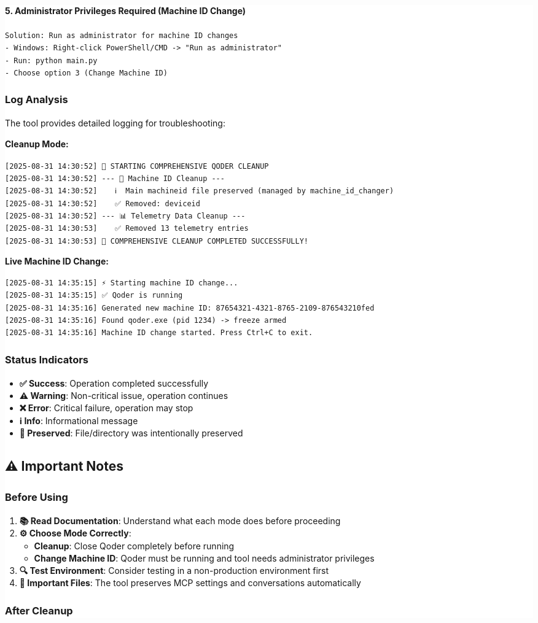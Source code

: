 #### 5. **Administrator Privileges Required (Machine ID Change)**
```
Solution: Run as administrator for machine ID changes
- Windows: Right-click PowerShell/CMD -> "Run as administrator"
- Run: python main.py
- Choose option 3 (Change Machine ID)
```

### Log Analysis

The tool provides detailed logging for troubleshooting:

**Cleanup Mode:**
```
[2025-08-31 14:30:52] 🚀 STARTING COMPREHENSIVE QODER CLEANUP
[2025-08-31 14:30:52] --- 🧹 Machine ID Cleanup ---
[2025-08-31 14:30:52]    ℹ️  Main machineid file preserved (managed by machine_id_changer)
[2025-08-31 14:30:52]    ✅ Removed: deviceid
[2025-08-31 14:30:52] --- 📊 Telemetry Data Cleanup ---  
[2025-08-31 14:30:53]    ✅ Removed 13 telemetry entries
[2025-08-31 14:30:53] 🎉 COMPREHENSIVE CLEANUP COMPLETED SUCCESSFULLY!
```

**Live Machine ID Change:**
```
[2025-08-31 14:35:15] ⚡ Starting machine ID change...
[2025-08-31 14:35:15] ✅ Qoder is running
[2025-08-31 14:35:16] Generated new machine ID: 87654321-4321-8765-2109-876543210fed
[2025-08-31 14:35:16] Found qoder.exe (pid 1234) -> freeze armed
[2025-08-31 14:35:16] Machine ID change started. Press Ctrl+C to exit.
```

### Status Indicators

- **✅ Success**: Operation completed successfully
- **⚠️ Warning**: Non-critical issue, operation continues
- **❌ Error**: Critical failure, operation may stop
- **ℹ️ Info**: Informational message
- **💾 Preserved**: File/directory was intentionally preserved

## ⚠️ Important Notes

### Before Using

1. **📚 Read Documentation**: Understand what each mode does before proceeding
2. **⚙️ Choose Mode Correctly**: 
   - **Cleanup**: Close Qoder completely before running
   - **Change Machine ID**: Qoder must be running and tool needs administrator privileges
3. **🔍 Test Environment**: Consider testing in a non-production environment first
4. **💾 Important Files**: The tool preserves MCP settings and conversations automatically

### After Cleanup
